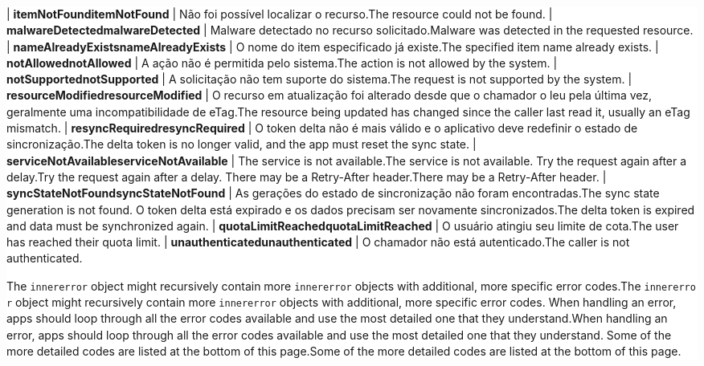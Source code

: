 | <span data-ttu-id="0089a-222">**itemNotFound**</span><span class="sxs-lookup"><span data-stu-id="0089a-222">**itemNotFound**</span></span>          | <span data-ttu-id="0089a-223">Não foi possível localizar o recurso.</span><span class="sxs-lookup"><span data-stu-id="0089a-223">The resource could not be found.</span></span>
| <span data-ttu-id="0089a-224">**malwareDetected**</span><span class="sxs-lookup"><span data-stu-id="0089a-224">**malwareDetected**</span></span>       | <span data-ttu-id="0089a-225">Malware detectado no recurso solicitado.</span><span class="sxs-lookup"><span data-stu-id="0089a-225">Malware was detected in the requested resource.</span></span>
| <span data-ttu-id="0089a-226">**nameAlreadyExists**</span><span class="sxs-lookup"><span data-stu-id="0089a-226">**nameAlreadyExists**</span></span>     | <span data-ttu-id="0089a-227">O nome do item especificado já existe.</span><span class="sxs-lookup"><span data-stu-id="0089a-227">The specified item name already exists.</span></span>
| <span data-ttu-id="0089a-228">**notAllowed**</span><span class="sxs-lookup"><span data-stu-id="0089a-228">**notAllowed**</span></span>            | <span data-ttu-id="0089a-229">A ação não é permitida pelo sistema.</span><span class="sxs-lookup"><span data-stu-id="0089a-229">The action is not allowed by the system.</span></span>
| <span data-ttu-id="0089a-230">**notSupported**</span><span class="sxs-lookup"><span data-stu-id="0089a-230">**notSupported**</span></span>          | <span data-ttu-id="0089a-231">A solicitação não tem suporte do sistema.</span><span class="sxs-lookup"><span data-stu-id="0089a-231">The request is not supported by the system.</span></span>
| <span data-ttu-id="0089a-232">**resourceModified**</span><span class="sxs-lookup"><span data-stu-id="0089a-232">**resourceModified**</span></span>      | <span data-ttu-id="0089a-233">O recurso em atualização foi alterado desde que o chamador o leu pela última vez, geralmente uma incompatibilidade de eTag.</span><span class="sxs-lookup"><span data-stu-id="0089a-233">The resource being updated has changed since the caller last read it, usually an eTag mismatch.</span></span>
| <span data-ttu-id="0089a-234">**resyncRequired**</span><span class="sxs-lookup"><span data-stu-id="0089a-234">**resyncRequired**</span></span>        | <span data-ttu-id="0089a-235">O token delta não é mais válido e o aplicativo deve redefinir o estado de sincronização.</span><span class="sxs-lookup"><span data-stu-id="0089a-235">The delta token is no longer valid, and the app must reset the sync state.</span></span>
| <span data-ttu-id="0089a-236">**serviceNotAvailable**</span><span class="sxs-lookup"><span data-stu-id="0089a-236">**serviceNotAvailable**</span></span>   | <span data-ttu-id="0089a-237">The service is not available.</span><span class="sxs-lookup"><span data-stu-id="0089a-237">The service is not available.</span></span> <span data-ttu-id="0089a-238">Try the request again after a delay.</span><span class="sxs-lookup"><span data-stu-id="0089a-238">Try the request again after a delay.</span></span> <span data-ttu-id="0089a-239">There may be a Retry-After header.</span><span class="sxs-lookup"><span data-stu-id="0089a-239">There may be a Retry-After header.</span></span> 
| <span data-ttu-id="0089a-240">**syncStateNotFound**</span><span class="sxs-lookup"><span data-stu-id="0089a-240">**syncStateNotFound**</span></span>     | <span data-ttu-id="0089a-241">As gerações do estado de sincronização não foram encontradas.</span><span class="sxs-lookup"><span data-stu-id="0089a-241">The sync state generation is not found.</span></span> <span data-ttu-id="0089a-242">O token delta está expirado e os dados precisam ser novamente sincronizados.</span><span class="sxs-lookup"><span data-stu-id="0089a-242">The delta token is expired and data must be synchronized again.</span></span> 
| <span data-ttu-id="0089a-243">**quotaLimitReached**</span><span class="sxs-lookup"><span data-stu-id="0089a-243">**quotaLimitReached**</span></span>     | <span data-ttu-id="0089a-244">O usuário atingiu seu limite de cota.</span><span class="sxs-lookup"><span data-stu-id="0089a-244">The user has reached their quota limit.</span></span>
| <span data-ttu-id="0089a-245">**unauthenticated**</span><span class="sxs-lookup"><span data-stu-id="0089a-245">**unauthenticated**</span></span>       | <span data-ttu-id="0089a-246">O chamador não está autenticado.</span><span class="sxs-lookup"><span data-stu-id="0089a-246">The caller is not authenticated.</span></span>

<span data-ttu-id="0089a-247">The `innererror` object might recursively contain more `innererror` objects with additional, more specific error codes.</span><span class="sxs-lookup"><span data-stu-id="0089a-247">The `innererror` object might recursively contain more `innererror` objects with additional, more specific error codes.</span></span> <span data-ttu-id="0089a-248">When handling an error, apps should loop through all the error codes available and use the most detailed one that they understand.</span><span class="sxs-lookup"><span data-stu-id="0089a-248">When handling an error, apps should loop through all the error codes available and use the most detailed one that they understand.</span></span> <span data-ttu-id="0089a-249">Some of the more detailed codes are listed at the bottom of this page.</span><span class="sxs-lookup"><span data-stu-id="0089a-249">Some of the more detailed codes are listed at the bottom of this page.</span></span>
